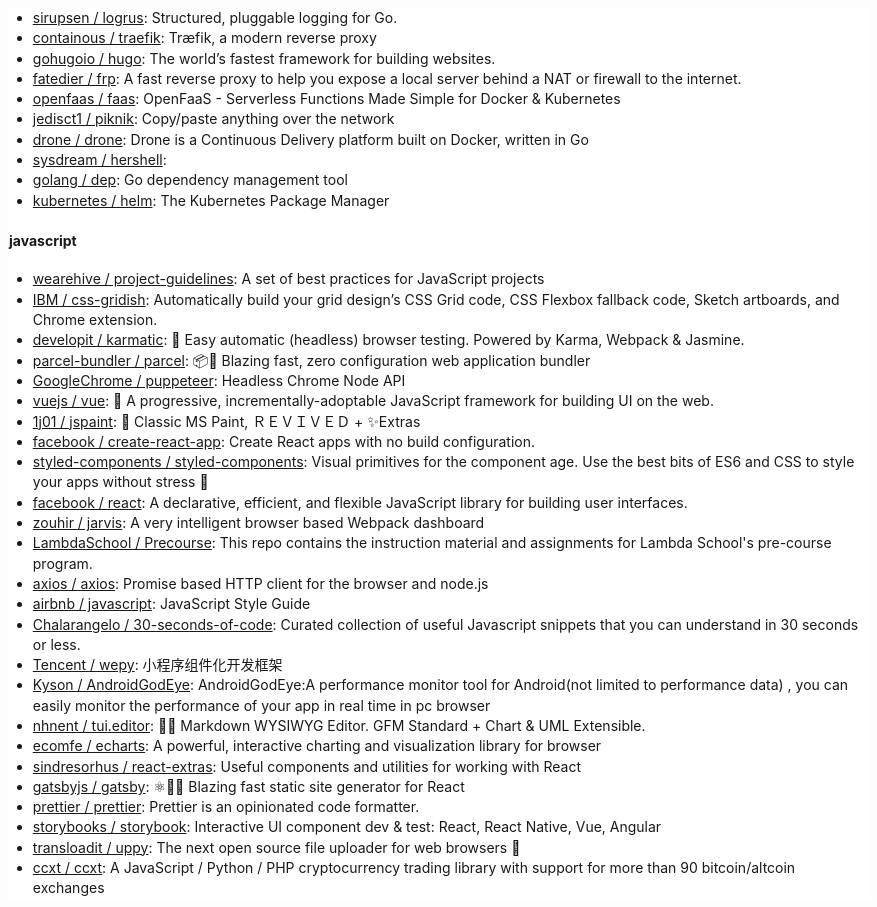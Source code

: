 * [sirupsen / logrus](https://github.com/sirupsen/logrus): Structured, pluggable logging for Go.
* [containous / traefik](https://github.com/containous/traefik): Træfik, a modern reverse proxy
* [gohugoio / hugo](https://github.com/gohugoio/hugo): The world’s fastest framework for building websites.
* [fatedier / frp](https://github.com/fatedier/frp): A fast reverse proxy to help you expose a local server behind a NAT or firewall to the internet.
* [openfaas / faas](https://github.com/openfaas/faas): OpenFaaS - Serverless Functions Made Simple for Docker & Kubernetes
* [jedisct1 / piknik](https://github.com/jedisct1/piknik): Copy/paste anything over the network
* [drone / drone](https://github.com/drone/drone): Drone is a Continuous Delivery platform built on Docker, written in Go
* [sysdream / hershell](https://github.com/sysdream/hershell): 
* [golang / dep](https://github.com/golang/dep): Go dependency management tool
* [kubernetes / helm](https://github.com/kubernetes/helm): The Kubernetes Package Manager

#### javascript
* [wearehive / project-guidelines](https://github.com/wearehive/project-guidelines): A set of best practices for JavaScript projects
* [IBM / css-gridish](https://github.com/IBM/css-gridish): Automatically build your grid design’s CSS Grid code, CSS Flexbox fallback code, Sketch artboards, and Chrome extension.
* [developit / karmatic](https://github.com/developit/karmatic): 🦑 Easy automatic (headless) browser testing. Powered by Karma, Webpack & Jasmine.
* [parcel-bundler / parcel](https://github.com/parcel-bundler/parcel): 📦🚀 Blazing fast, zero configuration web application bundler
* [GoogleChrome / puppeteer](https://github.com/GoogleChrome/puppeteer): Headless Chrome Node API
* [vuejs / vue](https://github.com/vuejs/vue): 🖖 A progressive, incrementally-adoptable JavaScript framework for building UI on the web.
* [1j01 / jspaint](https://github.com/1j01/jspaint): 🎨 Classic MS Paint, ＲＥＶＩＶＥＤ + ✨Extras
* [facebook / create-react-app](https://github.com/facebook/create-react-app): Create React apps with no build configuration.
* [styled-components / styled-components](https://github.com/styled-components/styled-components): Visual primitives for the component age. Use the best bits of ES6 and CSS to style your apps without stress 💅
* [facebook / react](https://github.com/facebook/react): A declarative, efficient, and flexible JavaScript library for building user interfaces.
* [zouhir / jarvis](https://github.com/zouhir/jarvis): A very intelligent browser based Webpack dashboard
* [LambdaSchool / Precourse](https://github.com/LambdaSchool/Precourse): This repo contains the instruction material and assignments for Lambda School's pre-course program.
* [axios / axios](https://github.com/axios/axios): Promise based HTTP client for the browser and node.js
* [airbnb / javascript](https://github.com/airbnb/javascript): JavaScript Style Guide
* [Chalarangelo / 30-seconds-of-code](https://github.com/Chalarangelo/30-seconds-of-code): Curated collection of useful Javascript snippets that you can understand in 30 seconds or less.
* [Tencent / wepy](https://github.com/Tencent/wepy): 小程序组件化开发框架
* [Kyson / AndroidGodEye](https://github.com/Kyson/AndroidGodEye): AndroidGodEye:A performance monitor tool for Android(not limited to performance data) , you can easily monitor the performance of your app in real time in pc browser
* [nhnent / tui.editor](https://github.com/nhnent/tui.editor): 🍞📝 Markdown WYSIWYG Editor. GFM Standard + Chart & UML Extensible.
* [ecomfe / echarts](https://github.com/ecomfe/echarts): A powerful, interactive charting and visualization library for browser
* [sindresorhus / react-extras](https://github.com/sindresorhus/react-extras): Useful components and utilities for working with React
* [gatsbyjs / gatsby](https://github.com/gatsbyjs/gatsby): ⚛️📄🚀 Blazing fast static site generator for React
* [prettier / prettier](https://github.com/prettier/prettier): Prettier is an opinionated code formatter.
* [storybooks / storybook](https://github.com/storybooks/storybook): Interactive UI component dev & test: React, React Native, Vue, Angular
* [transloadit / uppy](https://github.com/transloadit/uppy): The next open source file uploader for web browsers 🐶
* [ccxt / ccxt](https://github.com/ccxt/ccxt): A JavaScript / Python / PHP cryptocurrency trading library with support for more than 90 bitcoin/altcoin exchanges